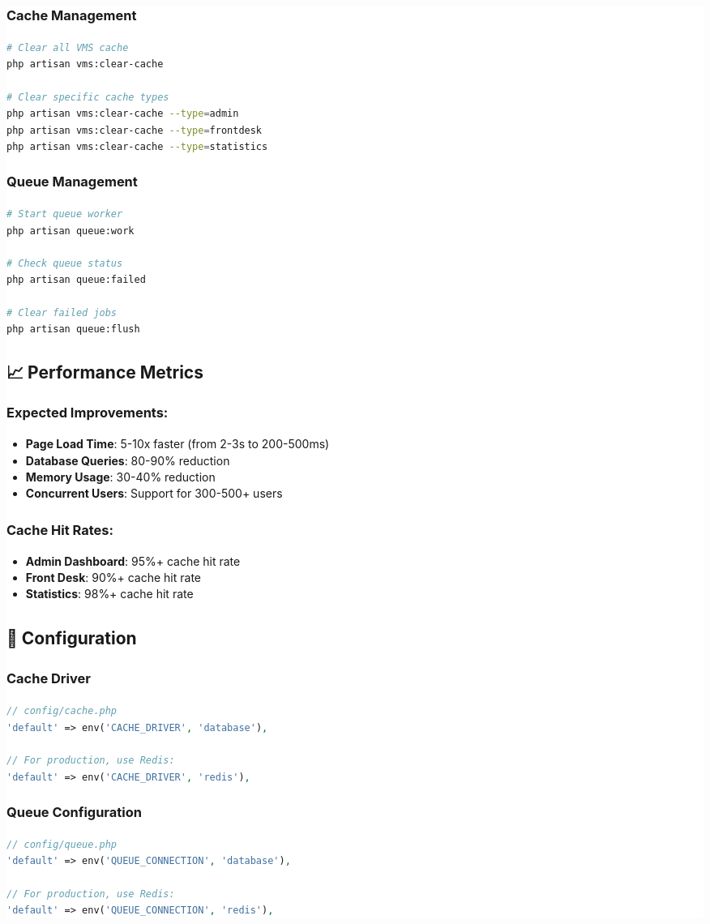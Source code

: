 ### Cache Management
```bash
# Clear all VMS cache
php artisan vms:clear-cache

# Clear specific cache types
php artisan vms:clear-cache --type=admin
php artisan vms:clear-cache --type=frontdesk
php artisan vms:clear-cache --type=statistics
```

### Queue Management
```bash
# Start queue worker
php artisan queue:work

# Check queue status
php artisan queue:failed

# Clear failed jobs
php artisan queue:flush
```

## 📈 Performance Metrics

### Expected Improvements:
- **Page Load Time**: 5-10x faster (from 2-3s to 200-500ms)
- **Database Queries**: 80-90% reduction
- **Memory Usage**: 30-40% reduction
- **Concurrent Users**: Support for 300-500+ users

### Cache Hit Rates:
- **Admin Dashboard**: 95%+ cache hit rate
- **Front Desk**: 90%+ cache hit rate
- **Statistics**: 98%+ cache hit rate

## 🔧 Configuration

### Cache Driver
```php
// config/cache.php
'default' => env('CACHE_DRIVER', 'database'),

// For production, use Redis:
'default' => env('CACHE_DRIVER', 'redis'),
```

### Queue Configuration
```php
// config/queue.php
'default' => env('QUEUE_CONNECTION', 'database'),

// For production, use Redis:
'default' => env('QUEUE_CONNECTION', 'redis'),
```
